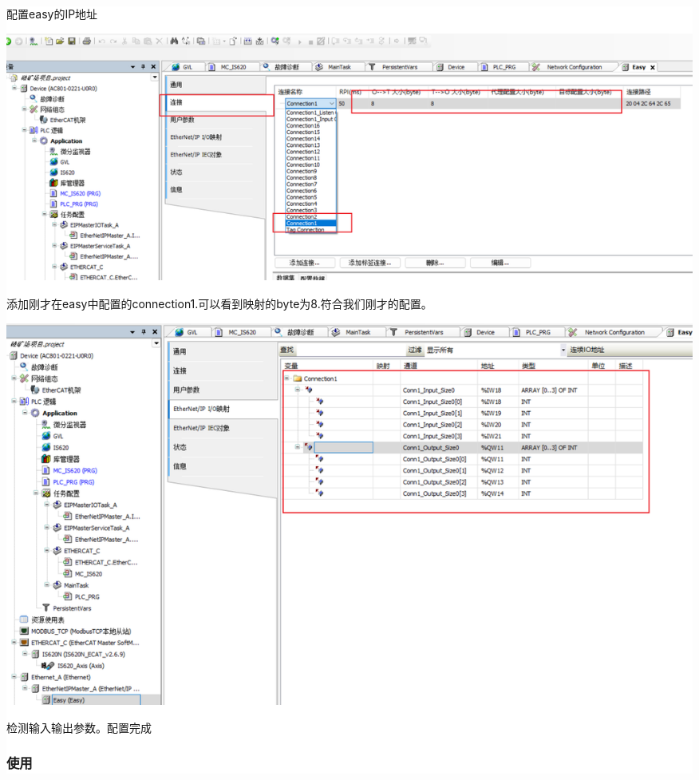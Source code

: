 配置easy的IP地址

![image-20250227123517964](./img/image-20250227123517964.png)

添加刚才在easy中配置的connection1.可以看到映射的byte为8.符合我们刚才的配置。

![image-20250227123401540](./img/image-20250227123401540.png)

检测输入输出参数。配置完成

### 使用

